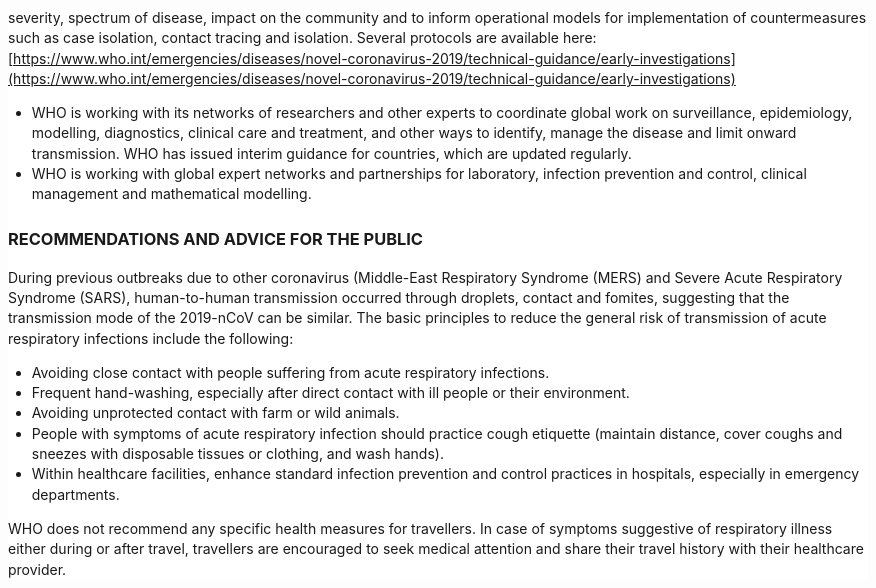 
severity, spectrum of disease, impact on the community and to inform operational models for implementation of countermeasures such as case isolation, contact tracing and isolation. Several protocols are available here: [https://www.who.int/emergencies/diseases/novel-coronavirus-2019/technical-guidance/early-investigations](https://www.who.int/emergencies/diseases/novel-coronavirus-2019/technical-guidance/early-investigations)

- WHO is working with its networks of researchers and other experts to coordinate global work on surveillance, epidemiology, modelling, diagnostics, clinical care and treatment, and other ways to identify, manage the disease and limit onward transmission. WHO has issued interim guidance for countries, which are updated regularly.
- WHO is working with global expert networks and partnerships for laboratory, infection prevention and control, clinical management and mathematical modelling.

### RECOMMENDATIONS AND ADVICE FOR THE PUBLIC

During previous outbreaks due to other coronavirus (Middle-East Respiratory Syndrome (MERS) and Severe Acute Respiratory Syndrome (SARS), human-to-human transmission occurred through droplets, contact and fomites, suggesting that the transmission mode of the 2019-nCoV can be similar. The basic principles to reduce the general risk of transmission of acute respiratory infections include the following:

- Avoiding close contact with people suffering from acute respiratory infections.
- Frequent hand-washing, especially after direct contact with ill people or their environment.
- Avoiding unprotected contact with farm or wild animals.
- People with symptoms of acute respiratory infection should practice cough etiquette (maintain distance, cover coughs and sneezes with disposable tissues or clothing, and wash hands).
- Within healthcare facilities, enhance standard infection prevention and control practices in hospitals, especially in emergency departments.

WHO does not recommend any specific health measures for travellers. In case of symptoms suggestive of respiratory illness either during or after travel, travellers are encouraged to seek medical attention and share their travel history with their healthcare provider.


